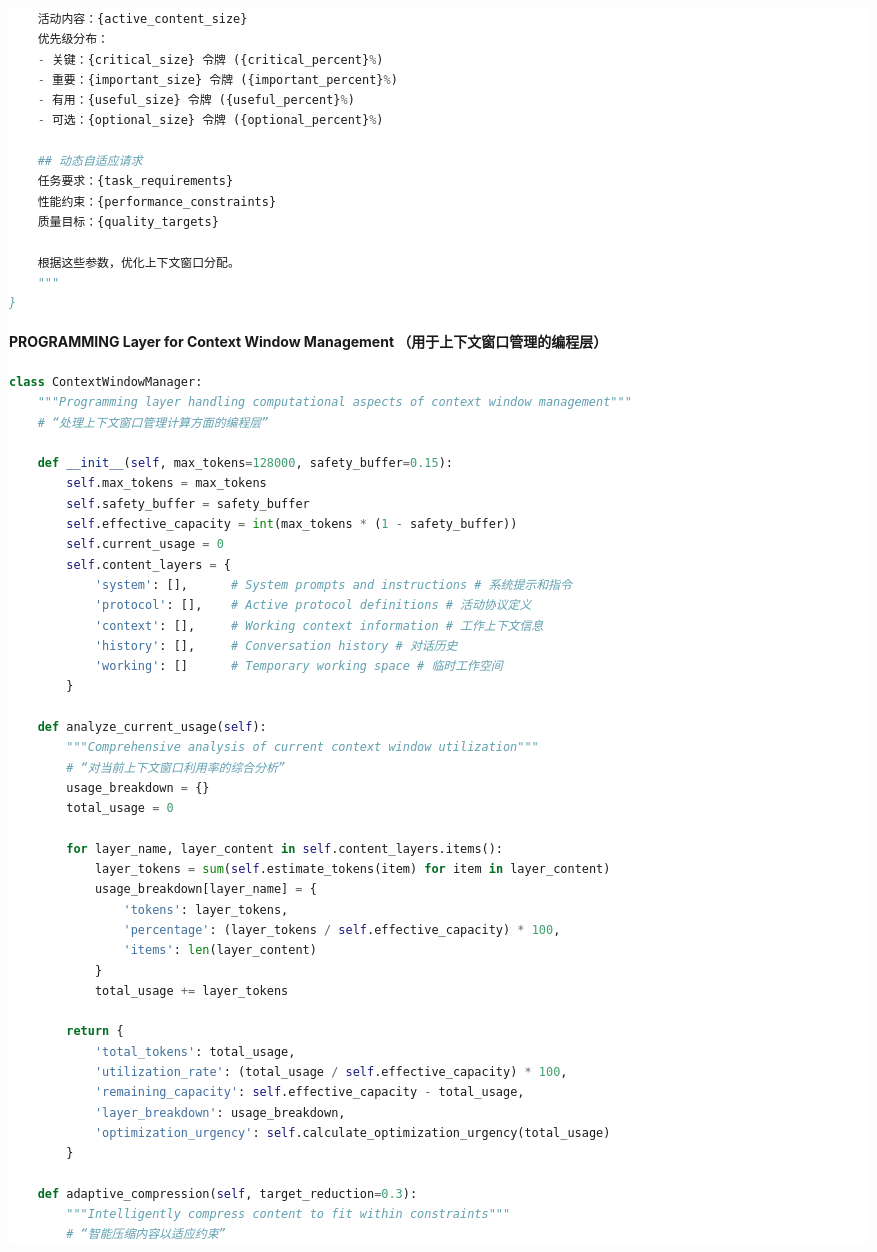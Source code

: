 ```python
    活动内容：{active_content_size}
    优先级分布：
    - 关键：{critical_size} 令牌 ({critical_percent}%)
    - 重要：{important_size} 令牌 ({important_percent}%)
    - 有用：{useful_size} 令牌 ({useful_percent}%)
    - 可选：{optional_size} 令牌 ({optional_percent}%)

    ## 动态自适应请求
    任务要求：{task_requirements}
    性能约束：{performance_constraints}
    质量目标：{quality_targets}

    根据这些参数，优化上下文窗口分配。
    """
}
```

#### PROGRAMMING Layer for Context Window Management （用于上下文窗口管理的编程层）

```python
class ContextWindowManager:
    """Programming layer handling computational aspects of context window management"""
    # “处理上下文窗口管理计算方面的编程层”

    def __init__(self, max_tokens=128000, safety_buffer=0.15):
        self.max_tokens = max_tokens
        self.safety_buffer = safety_buffer
        self.effective_capacity = int(max_tokens * (1 - safety_buffer))
        self.current_usage = 0
        self.content_layers = {
            'system': [],      # System prompts and instructions # 系统提示和指令
            'protocol': [],    # Active protocol definitions # 活动协议定义
            'context': [],     # Working context information # 工作上下文信息
            'history': [],     # Conversation history # 对话历史
            'working': []      # Temporary working space # 临时工作空间
        }

    def analyze_current_usage(self):
        """Comprehensive analysis of current context window utilization"""
        # “对当前上下文窗口利用率的综合分析”
        usage_breakdown = {}
        total_usage = 0

        for layer_name, layer_content in self.content_layers.items():
            layer_tokens = sum(self.estimate_tokens(item) for item in layer_content)
            usage_breakdown[layer_name] = {
                'tokens': layer_tokens,
                'percentage': (layer_tokens / self.effective_capacity) * 100,
                'items': len(layer_content)
            }
            total_usage += layer_tokens

        return {
            'total_tokens': total_usage,
            'utilization_rate': (total_usage / self.effective_capacity) * 100,
            'remaining_capacity': self.effective_capacity - total_usage,
            'layer_breakdown': usage_breakdown,
            'optimization_urgency': self.calculate_optimization_urgency(total_usage)
        }

    def adaptive_compression(self, target_reduction=0.3):
        """Intelligently compress content to fit within constraints"""
        # “智能压缩内容以适应约束”
```